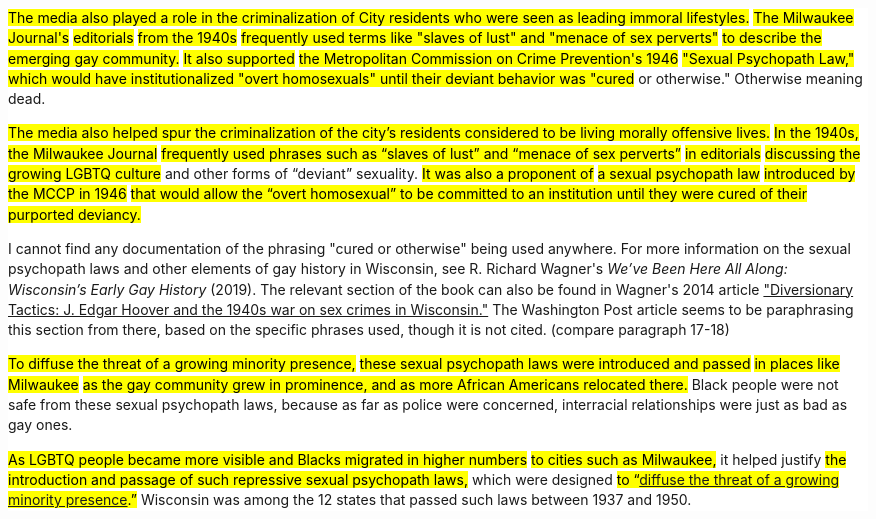 </from>
</compare>

<compare>
<james span=2 {% include timecode %}>

<mark>The media also played a role in the criminalization of City residents who were seen as leading immoral lifestyles.</mark> <mark>The Milwaukee Journal's</mark> <mark>editorials</mark> <mark>from the 1940s</mark> <mark>frequently used terms like "slaves of lust" and "menace of sex perverts"</mark> <mark>to describe the emerging gay community.</mark> <mark>It also supported</mark> <mark>the Metropolitan Commission on Crime Prevention's 1946</mark> <mark>"Sexual Psychopath Law,"</mark> <mark>which would have institutionalized "overt homosexuals" until their deviant behavior was "cured</mark> or otherwise." Otherwise meaning dead. 

</james>
<from {% include citation for=page.cite.plagiarized.kidiocus_king-carroll at="¶ 9" %}>

<mark>The media also helped spur the criminalization of the city’s residents considered to be living morally offensive lives.</mark> <mark num=4>In the 1940s,</mark> <mark num=2>the Milwaukee Journal</mark> <mark num=5>frequently used phrases such as “slaves of lust” and “menace of sex perverts”</mark> <mark num=3>in editorials</mark> <mark>discussing the growing LGBTQ culture</mark> and other forms of “deviant” sexuality. <mark>It was also a proponent of</mark> <mark num=9>a sexual psychopath law</mark> <mark num=8>introduced by the MCCP in 1946</mark> <mark>that would allow the “overt homosexual” to be committed to an institution until they were cured of their purported deviancy.</mark>

</from>
<comment {% include commenter for=tobi %}>

I cannot find any documentation of the phrasing "cured or otherwise" being used anywhere. For more information on the sexual psychopath laws and other elements of gay history in Wisconsin, see R. Richard Wagner's *We’ve Been Here All Along: Wisconsin’s Early Gay History* (2019). The relevant section of the book can also be found in Wagner's 2014 article ["Diversionary Tactics: J. Edgar Hoover and the 1940s war on sex crimes in Wisconsin."](https://ourliveswisconsin.com/article/diversionary-tactics/) The Washington Post article seems to be paraphrasing this section from there, based on the specific phrases used, though it is not cited. (compare paragraph 17-18)

</comment>
</compare>

<compare>
<james {% include timecode %}>

<mark>To diffuse the threat of a growing minority presence,</mark> <mark>these sexual psychopath laws were introduced and passed</mark> <mark>in places like Milwaukee</mark> <mark>as the gay community grew in prominence, and as more African Americans relocated there.</mark> Black people were not safe from these sexual psychopath laws, because as far as police were concerned, interracial relationships were just as bad as gay ones. 

</james>
<from {% include citation for=page.cite.plagiarized.kidiocus_king-carroll at="¶ 10" %}>

<mark num=4>As LGBTQ people became more visible and Blacks migrated in higher numbers</mark> <mark num=3>to cities such as Milwaukee,</mark> it helped justify <mark num=2>the introduction and passage of such repressive sexual psychopath laws,</mark> which were designed <mark num=1>to “[diffuse the threat of a growing minority presence](https://www.jstor.org/stable/800555#metadata_info_tab_contents).”</mark> Wisconsin was among the 12 states that passed such laws between 1937 and 1950.
